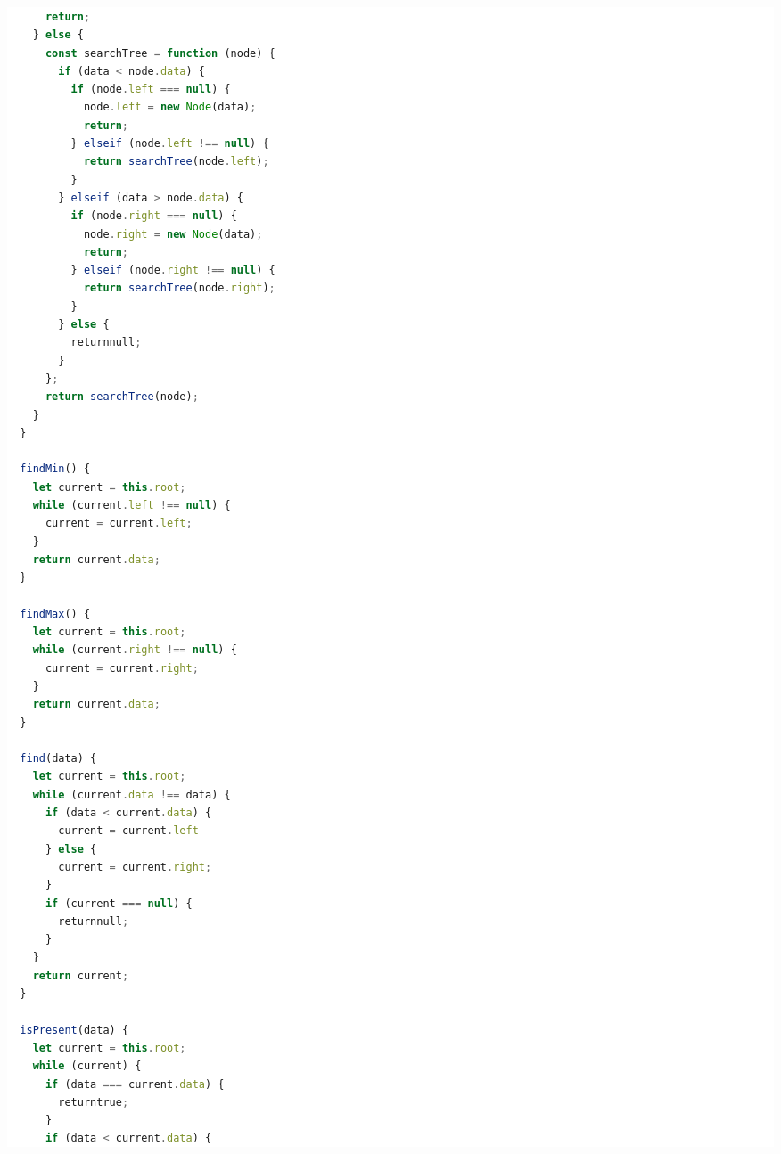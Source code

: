 ```ts
      return;
    } else {
      const searchTree = function (node) {
        if (data < node.data) {
          if (node.left === null) {
            node.left = new Node(data);
            return;
          } elseif (node.left !== null) {
            return searchTree(node.left);
          }
        } elseif (data > node.data) {
          if (node.right === null) {
            node.right = new Node(data);
            return;
          } elseif (node.right !== null) {
            return searchTree(node.right);
          }
        } else {
          returnnull;
        }
      };
      return searchTree(node);
    }
  }

  findMin() {
    let current = this.root;
    while (current.left !== null) {
      current = current.left;
    }
    return current.data;
  }

  findMax() {
    let current = this.root;
    while (current.right !== null) {
      current = current.right;
    }
    return current.data;
  }

  find(data) {
    let current = this.root;
    while (current.data !== data) {
      if (data < current.data) {
        current = current.left
      } else {
        current = current.right;
      }
      if (current === null) {
        returnnull;
      }
    }
    return current;
  }

  isPresent(data) {
    let current = this.root;
    while (current) {
      if (data === current.data) {
        returntrue;
      }
      if (data < current.data) {
```